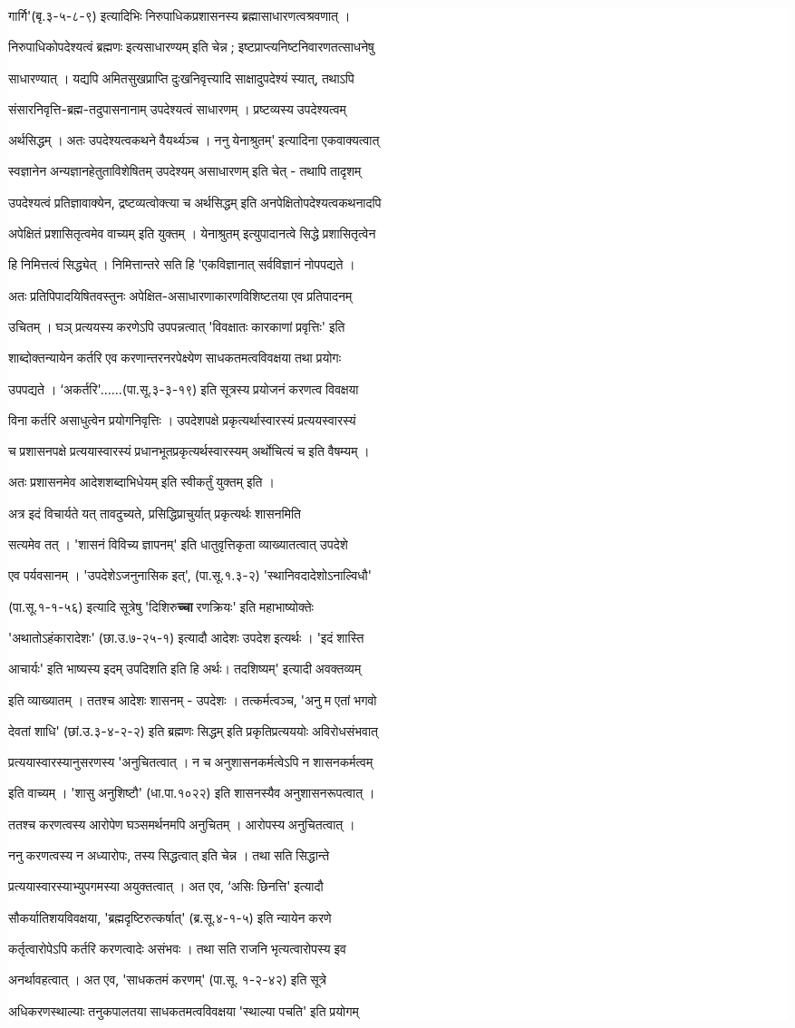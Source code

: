 गार्गि'(बृ.३-५-८-९) इत्यादिभिः निरुपाधिकप्रशासनस्य ब्रह्मासाधारणत्वश्रवणात् ।

निरुपाधिकोपदेश्यत्वं ब्रह्मणः इत्यसाधारण्यम् इति चेन्न ; इष्टप्राप्त्यनिष्टनिवारणतत्साधनेषु

साधारण्यात् । यद्यपि अमितसुखप्राप्ति दुःखनिवृत्त्यादि साक्षादुपदेश्यं स्यात्, तथाऽपि

संसारनिवृत्ति-ब्रह्म-तदुपासनानाम् उपदेश्यत्वं साधारणम् । प्रष्टव्यस्य उपदेश्यत्वम्

अर्थसिद्धम् । अतः उपदेश्यत्वकथने वैयर्थ्यञ्च । ननु येनाश्रुतम्' इत्यादिना एकवाक्यत्वात्

स्वज्ञानेन अन्यज्ञानहेतुताविशेषितम् उपदेश्यम् असाधारणम् इति चेत् - तथापि तादृशम्

उपदेश्यत्वं प्रतिज्ञावाक्येन, द्रष्टव्यत्वोक्त्या च अर्थसिद्धम् इति अनपेक्षितोपदेश्यत्वकथनादपि

अपेक्षितं प्रशासितृत्वमेव वाच्यम् इति युक्तम् । येनाश्रुतम् इत्युपादानत्वे सिद्धे प्रशासितृत्वेन

हि निमित्तत्वं सिद्ध्येत् । निमित्तान्तरे सति हि 'एकविज्ञानात् सर्वविज्ञानं नोपपद्यते ।

अतः प्रतिपिपादयिषितवस्तुनः अपेक्षित-असाधारणाकारणविशिष्टतया एव प्रतिपादनम्

उचितम् । घञ् प्रत्ययस्य करणेऽपि उपपन्नत्वात् 'विवक्षातः कारकाणां प्रवृत्तिः' इति

शाब्दोक्तन्यायेन कर्तरि एव करणान्तरनरपेक्ष्येण साधकतमत्वविवक्षया तथा प्रयोगः

उपपद्यते । ‘अकर्तरि'......(पा.सू.३-३-१९) इति सूत्रस्य प्रयोजनं करणत्व विवक्षया

विना कर्तरि असाधुत्वेन प्रयोगनिवृत्तिः । उपदेशपक्षे प्रकृत्यर्थास्वारस्यं प्रत्ययस्वारस्यं

च प्रशासनपक्षे प्रत्ययास्वारस्यं प्रधानभूतप्रकृत्यर्थस्वारस्यम् अर्थोचित्यं च इति वैषम्यम् ।

अतः प्रशासनमेव आदेशशब्दाभिधेयम् इति स्वीकर्तुं युक्तम् इति ।

अत्र इदं विचार्यते यत् तावदुच्यते, प्रसिद्धिप्राचुर्यात् प्रकृत्यर्थः शासनमिति

सत्यमेव तत् । 'शासनं विविच्य ज्ञापनम्' इति धातुवृत्तिकृता व्याख्यातत्वात् उपदेशे

एव पर्यवसानम् । 'उपदेशेऽजनुनासिक इत्', (पा.सू.१.३-२) 'स्थानिवदादेशोऽनाल्विधौ'

(पा.सू.१-१-५६) इत्यादि सूत्रेषु 'दिशिरु**च्चा**  रणक्रियः' इति महाभाष्योक्तेः

'अथातोऽहंकारादेशः' (छा.उ.७-२५-१) इत्यादौ आदेशः उपदेश इत्यर्थः । 'इदं शास्ति

आचार्यः' इति भाष्यस्य इदम् उपदिशति इति हि अर्थः। तदशिष्यम्' इत्यादी अवक्तव्यम्

इति व्याख्यातम् । ततश्च आदेशः शासनम् - उपदेशः । तत्कर्मत्वञ्च, 'अनु म एतां भगवो

देवतां शाधि' (छां.उ.३-४-२-२) इति ब्रह्मणः सिद्धम् इति प्रकृतिप्रत्यययोः अविरोधसंभवात्

प्रत्ययास्वारस्यानुसरणस्य 'अनुचितत्वात् । न च अनुशासनकर्मत्वेऽपि न शासनकर्मत्वम्

इति वाच्यम् । 'शासु अनुशिष्टौ' (धा.पा.१०२२) इति शासनस्यैव अनुशासनरूपत्वात् ।

ततश्च करणत्वस्य आरोपेण घञ्समर्थनमपि अनुचितम् । आरोपस्य अनुचितत्वात् ।

ननु करणत्वस्य न अध्यारोपः, तस्य सिद्धत्वात् इति चेन्न । तथा सति सिद्धान्ते

प्रत्ययास्वारस्याभ्युपगमस्या अयुक्तत्वात् । अत एव, ‘असिः छिनत्ति' इत्यादौ

सौकर्यातिशयविवक्षया, 'ब्रह्मदृष्टिरुत्कर्षात्' (ब्र.सू.४-१-५) इति न्यायेन करणे

कर्तृत्वारोपेऽपि कर्तरि करणत्वादेः असंभवः । तथा सति राजनि भृत्यत्वारोपस्य इव

अनर्थावहत्वात् । अत एव, 'साधकतमं करणम्' (पा.सू. १-२-४२) इति सूत्रे

अधिकरणस्थाल्याः तनुकपालतया साधकतमत्वविवक्षया 'स्थाल्या पचति' इति प्रयोगम्
